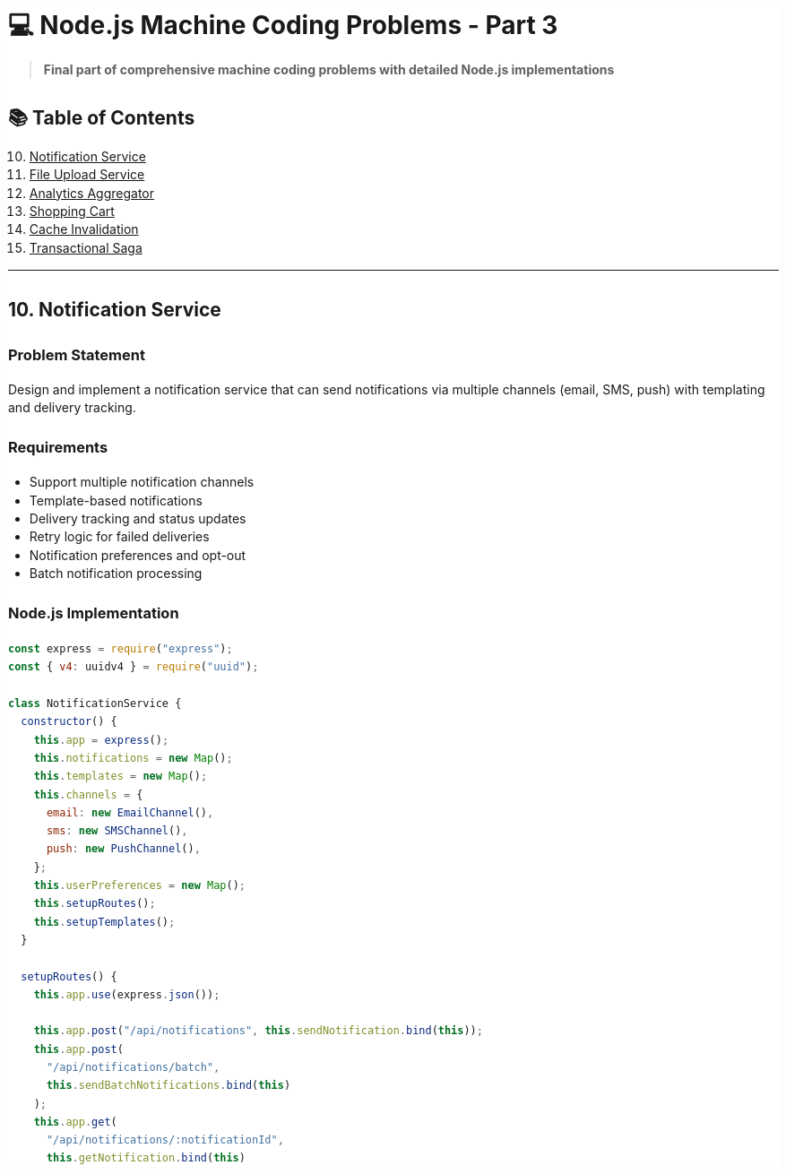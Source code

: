 # 💻 Node.js Machine Coding Problems - Part 3

> **Final part of comprehensive machine coding problems with detailed Node.js implementations**

## 📚 **Table of Contents**

10. [Notification Service](#10-notification-service)
11. [File Upload Service](#11-file-upload-service)
12. [Analytics Aggregator](#12-analytics-aggregator)
13. [Shopping Cart](#13-shopping-cart)
14. [Cache Invalidation](#14-cache-invalidation)
15. [Transactional Saga](#15-transactional-saga)

---

## 10. Notification Service

### **Problem Statement**

Design and implement a notification service that can send notifications via multiple channels (email, SMS, push) with templating and delivery tracking.

### **Requirements**

- Support multiple notification channels
- Template-based notifications
- Delivery tracking and status updates
- Retry logic for failed deliveries
- Notification preferences and opt-out
- Batch notification processing

### **Node.js Implementation**

```javascript
const express = require("express");
const { v4: uuidv4 } = require("uuid");

class NotificationService {
  constructor() {
    this.app = express();
    this.notifications = new Map();
    this.templates = new Map();
    this.channels = {
      email: new EmailChannel(),
      sms: new SMSChannel(),
      push: new PushChannel(),
    };
    this.userPreferences = new Map();
    this.setupRoutes();
    this.setupTemplates();
  }

  setupRoutes() {
    this.app.use(express.json());

    this.app.post("/api/notifications", this.sendNotification.bind(this));
    this.app.post(
      "/api/notifications/batch",
      this.sendBatchNotifications.bind(this)
    );
    this.app.get(
      "/api/notifications/:notificationId",
      this.getNotification.bind(this)
```